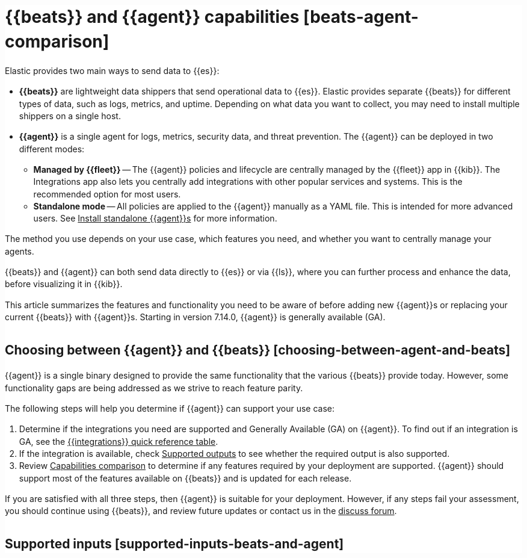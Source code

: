 # {{beats}} and {{agent}} capabilities [beats-agent-comparison]

Elastic provides two main ways to send data to {{es}}:

* **{{beats}}** are lightweight data shippers that send operational data to {{es}}. Elastic provides separate {{beats}} for different types of data, such as logs, metrics, and uptime. Depending on what data you want to collect, you may need to install multiple shippers on a single host.
* **{{agent}}** is a single agent for logs, metrics, security data, and threat prevention. The {{agent}} can be deployed in two different modes:

    * **Managed by {{fleet}}** — The {{agent}} policies and lifecycle are centrally managed by the {{fleet}} app in {{kib}}. The Integrations app also lets you centrally add integrations with other popular services and systems. This is the recommended option for most users.
    * **Standalone mode** — All policies are applied to the {{agent}} manually as a YAML file. This is intended for more advanced users. See [Install standalone {{agent}}s](asciidocalypse://docs/docs-content/docs/reference/ingestion-tools/fleet/install-standalone-elastic-agent.md) for more information.


The method you use depends on your use case, which features you need, and whether you want to centrally manage your agents.

{{beats}} and {{agent}} can both send data directly to {{es}} or via {{ls}}, where you can further process and enhance the data, before visualizing it in {{kib}}.

This article summarizes the features and functionality you need to be aware of before adding new {{agent}}s or replacing your current {{beats}} with {{agent}}s. Starting in version 7.14.0, {{agent}} is generally available (GA).


## Choosing between {{agent}} and {{beats}} [choosing-between-agent-and-beats]

{{agent}} is a single binary designed to provide the same functionality that the various {{beats}} provide today. However, some functionality gaps are being addressed as we strive to reach feature parity.

The following steps will help you determine if {{agent}} can support your use case:

1. Determine if the integrations you need are supported and Generally Available (GA) on {{agent}}. To find out if an integration is GA, see the [{{integrations}} quick reference table](asciidocalypse://docs/integration-docs/docs/reference/ingestion-tools/integrations/all_integrations.md).
2. If the integration is available, check [Supported outputs](#supported-outputs-beats-and-agent) to see whether the required output is also supported.
3. Review [Capabilities comparison](#additional-capabilities-beats-and-agent) to determine if any features required by your deployment are supported. {{agent}} should support most of the features available on {{beats}} and is updated for each release.

If you are satisfied with all three steps, then {{agent}} is suitable for your deployment. However, if any steps fail your assessment, you should continue using {{beats}}, and review future updates or contact us in the [discuss forum](https://discuss.elastic.co/).


## Supported inputs [supported-inputs-beats-and-agent]
